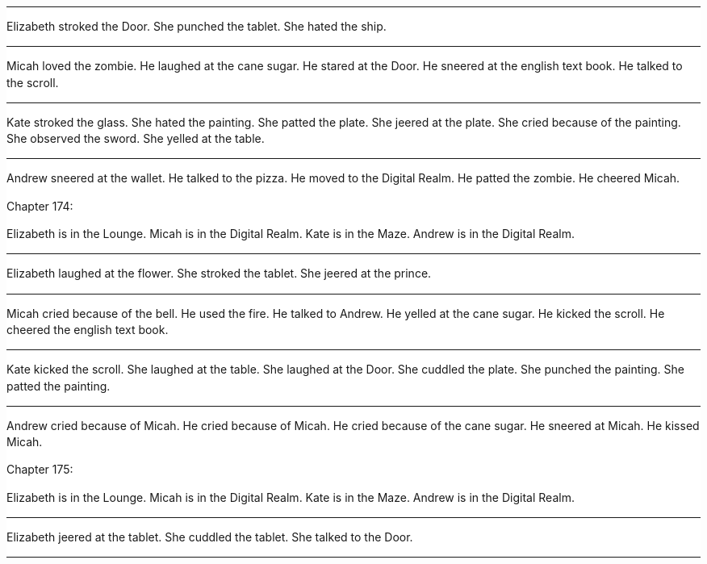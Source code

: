 
---

Elizabeth stroked the Door. She punched the tablet. She hated the ship.

---

Micah loved the zombie. He laughed at the cane sugar. He stared at the Door. He sneered at the english text book. He talked to the scroll.

---

Kate stroked the glass. She hated the painting. She patted the plate. She jeered at the plate. She cried because of the painting. She observed the sword. She yelled at the table.

---

Andrew sneered at the wallet. He talked to the pizza. He moved to the Digital Realm. He patted the zombie. He cheered Micah.

Chapter 174:

Elizabeth is in the Lounge.
Micah is in the Digital Realm.
Kate is in the Maze.
Andrew is in the Digital Realm.


---

Elizabeth laughed at the flower. She stroked the tablet. She jeered at the prince.

---

Micah cried because of the bell. He used the fire. He talked to Andrew. He yelled at the cane sugar. He kicked the scroll. He cheered the english text book.

---

Kate kicked the scroll. She laughed at the table. She laughed at the Door. She cuddled the plate. She punched the painting. She patted the painting.

---

Andrew cried because of Micah. He cried because of Micah. He cried because of the cane sugar. He sneered at Micah. He kissed Micah.

Chapter 175:

Elizabeth is in the Lounge.
Micah is in the Digital Realm.
Kate is in the Maze.
Andrew is in the Digital Realm.


---

Elizabeth jeered at the tablet. She cuddled the tablet. She talked to the Door.

---

